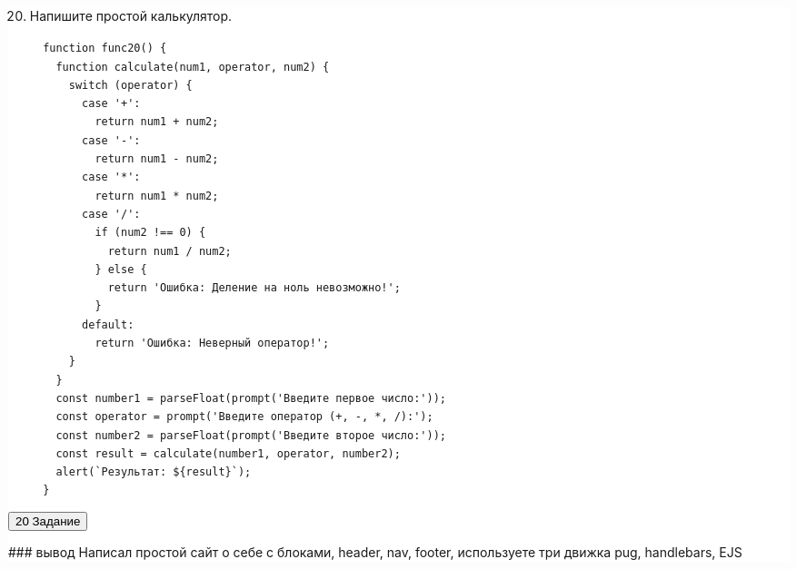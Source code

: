 
20.	Напишите простой калькулятор.

          function func20() {
            function calculate(num1, operator, num2) {
              switch (operator) {
                case '+':
                  return num1 + num2;
                case '-':
                  return num1 - num2;
                case '*':
                  return num1 * num2;
                case '/':
                  if (num2 !== 0) {
                    return num1 / num2;
                  } else {
                    return 'Ошибка: Деление на ноль невозможно!';
                  }
                default:
                  return 'Ошибка: Неверный оператор!';
              }
            }
            const number1 = parseFloat(prompt('Введите первое число:'));
            const operator = prompt('Введите оператор (+, -, *, /):');
            const number2 = parseFloat(prompt('Введите второе число:'));
            const result = calculate(number1, operator, number2);
            alert(`Результат: ${result}`);
          }
  <p>
  <button onclick="func20()">20 Задание</button>
</p>
### вывод
Написал простой сайт о себе c блоками, header, nav, footer, используете три движка pug, handlebars, EJS
